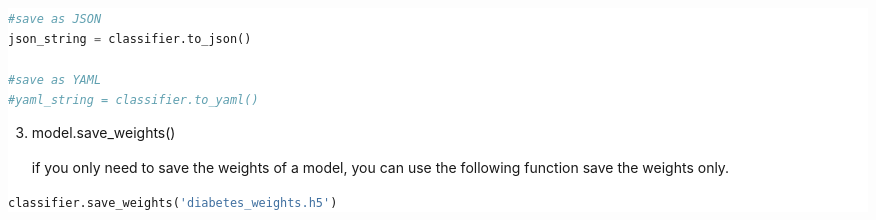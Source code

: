 
```python
#save as JSON
json_string = classifier.to_json()

#save as YAML
#yaml_string = classifier.to_yaml()
```

3. model.save_weights()

     if you only need to save the weights of a model, you can use the following function save the
     weights only.


```python
classifier.save_weights('diabetes_weights.h5')
```

